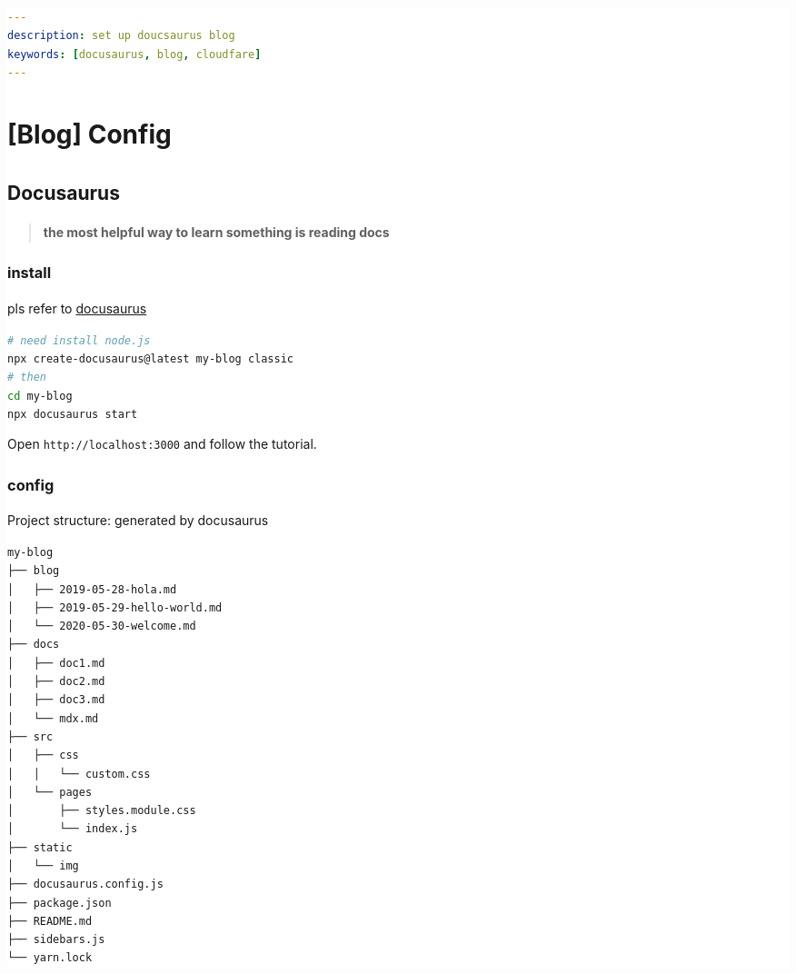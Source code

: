 ```yaml
---
description: set up doucsaurus blog
keywords: [docusaurus, blog, cloudfare]
---
```


# [Blog] Config

## Docusaurus

> **the most helpful way to learn something is reading docs**

### install

pls refer to [docusaurus](https://docusaurus.io/docs/installation)

```bash
# need install node.js
npx create-docusaurus@latest my-blog classic
# then
cd my-blog
npx docusaurus start
```

Open `http://localhost:3000` and follow the tutorial.

### config

Project structure: generated by docusaurus

```bash
my-blog
├── blog
│   ├── 2019-05-28-hola.md
│   ├── 2019-05-29-hello-world.md
│   └── 2020-05-30-welcome.md
├── docs
│   ├── doc1.md
│   ├── doc2.md
│   ├── doc3.md
│   └── mdx.md
├── src
│   ├── css
│   │   └── custom.css
│   └── pages
│       ├── styles.module.css
│       └── index.js
├── static
│   └── img
├── docusaurus.config.js
├── package.json
├── README.md
├── sidebars.js
└── yarn.lock
```
